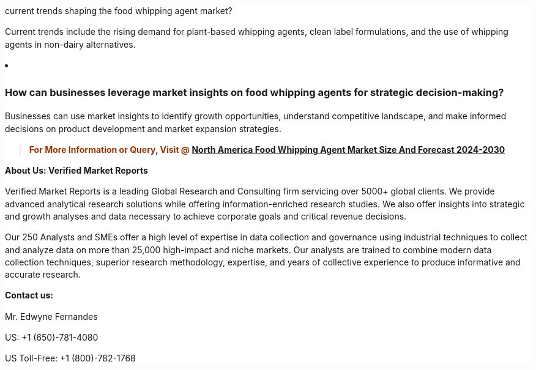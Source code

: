 current trends shaping the food whipping agent market?</div><div></h3> <p>Current trends include the rising demand for plant-based whipping agents, clean label formulations, and the use of whipping agents in non-dairy alternatives.</p> </li> <li> <h3>How can businesses leverage market insights on food whipping agents for strategic decision-making?</div><div></h3> <p>Businesses can use market insights to identify growth opportunities, understand competitive landscape, and make informed decisions on product development and market expansion strategies.</p> </li> </ol></body></html></p><blockquote><p><span style="color: #993300;"><strong>For More Information or Query, Visit @ <a href="https://www.verifiedmarketreports.com/product/food-whipping-agent-market/">North America Food Whipping Agent Market Size And Forecast 2024-2030</a></strong></span></p></blockquote><p><strong>About Us: Verified Market Reports</strong></p><p>Verified Market Reports is a leading Global Research and Consulting firm servicing over 5000+ global clients. We provide advanced analytical research solutions while offering information-enriched research studies. We also offer insights into strategic and growth analyses and data necessary to achieve corporate goals and critical revenue decisions.</p><p>Our 250 Analysts and SMEs offer a high level of expertise in data collection and governance using industrial techniques to collect and analyze data on more than 25,000 high-impact and niche markets. Our analysts are trained to combine modern data collection techniques, superior research methodology, expertise, and years of collective experience to produce informative and accurate research.</p><p><strong>Contact us:</strong></p><p>Mr. Edwyne Fernandes</p><p>US: +1 (650)-781-4080</p><p>US Toll-Free: +1 (800)-782-1768</p>
